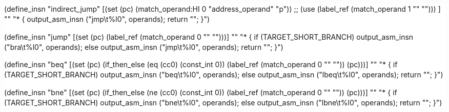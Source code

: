 
(define_insn "indirect_jump"
  [(set (pc)
    (match_operand:HI 0 "address_operand" "p"))
;;  (use (label_ref (match_operand 1 "" "")))
  ]
  ""
  "*
{
  output_asm_insn (\"jmp\\t%l0\", operands);
  return \"\";
}")


(define_insn "jump"
  [(set (pc)
  (label_ref (match_operand 0 "" "")))]
  ""
  "*
{
  if (TARGET_SHORT_BRANCH)
    output_asm_insn (\"bra\\t%l0\", operands);
  else
    output_asm_insn (\"jmp\\t%l0\", operands);
    return \"\";
}")

(define_insn "beq"
  [(set (pc)
    (if_then_else (eq (cc0) (const_int 0))
      (label_ref (match_operand 0 "" ""))
      (pc)))]
  ""
  "*
{
  if (TARGET_SHORT_BRANCH)
    output_asm_insn (\"beq\\t%l0\", operands);
  else
    output_asm_insn (\"lbeq\\t%l0\", operands);
  return \"\";
}")

(define_insn "bne"
  [(set (pc)
    (if_then_else (ne (cc0) (const_int 0))
      (label_ref (match_operand 0 "" ""))
      (pc)))]
  ""
  "*
{
  if (TARGET_SHORT_BRANCH)
    output_asm_insn (\"bne\\t%l0\", operands);
  else
    output_asm_insn (\"lbne\\t%l0\", operands);
  return \"\";
}")
